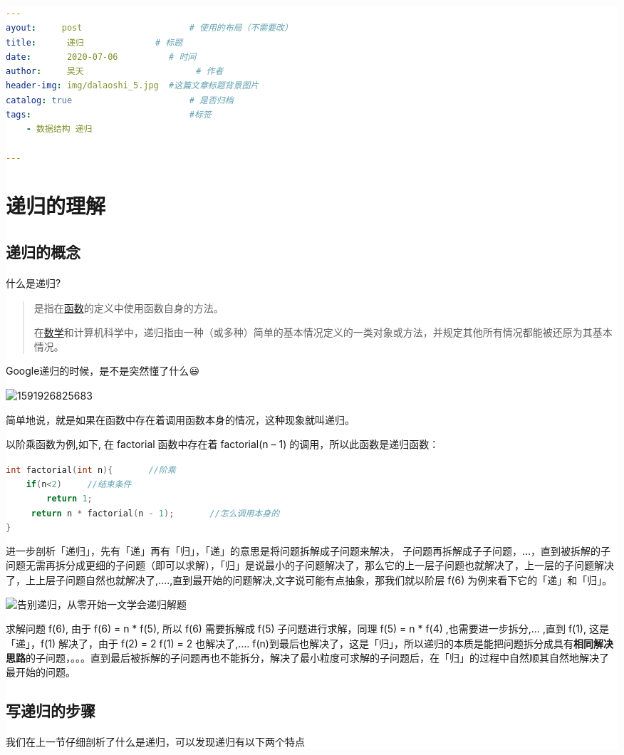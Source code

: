 ```yaml
---
ayout:     post   				    # 使用的布局（不需要改）
title:      递归				# 标题 
date:       2020-07-06			# 时间
author:     吴天 						# 作者
header-img: img/dalaoshi_5.jpg 	#这篇文章标题背景图片
catalog: true 						# 是否归档
tags:								#标签
    - 数据结构 递归

---
```


# 递归的理解

## 递归的概念

什么是递归?

> 是指在[函数](https://zh.wikipedia.org/wiki/函数)的定义中使用函数自身的方法。
>
> 在[数学](https://zh.wikipedia.org/wiki/数学)和计算机科学中，递归指由一种（或多种）简单的基本情况定义的一类对象或方法，并规定其他所有情况都能被还原为其基本情况。

Google递归的时候，是不是突然懂了什么:smiley:

![1591926825683](C:\Users\13445\AppData\Roaming\Typora\typora-user-images\1591926825683.png)

简单地说，就是如果在函数中存在着调用函数本身的情况，这种现象就叫递归。

以阶乘函数为例,如下, 在 factorial 函数中存在着 factorial(n – 1) 的调用，所以此函数是递归函数：

``` c
int factorial(int n){		//阶乘
	if(n<2)		//结束条件
        return 1;
     return n * factorial(n - 1);		//怎么调用本身的
}
```

进一步剖析「递归」，先有「递」再有「归」，「递」的意思是将问题拆解成子问题来解决， 子问题再拆解成子子问题，…，直到被拆解的子问题无需再拆分成更细的子问题（即可以求解），「归」是说最小的子问题解决了，那么它的上一层子问题也就解决了，上一层的子问题解决了，上上层子问题自然也就解决了,….,直到最开始的问题解决,文字说可能有点抽象，那我们就以阶层 f(6) 为例来看下它的「递」和「归」。

![告别递归，从零开始一文学会递归解题](https://www.cxyxiaowu.com/wp-content/uploads/2019/12/1575422588-2afc375e8f34153-1.jpeg)

求解问题 f(6), 由于 f(6) = n * f(5), 所以 f(6) 需要拆解成 f(5) 子问题进行求解，同理 f(5) = n * f(4) ,也需要进一步拆分,… ,直到 f(1), 这是「递」，f(1) 解决了，由于 f(2) =  2 f(1) = 2 也解决了,…. f(n)到最后也解决了，这是「归」，所以递归的本质是能把问题拆分成具有**相同解决思路**的子问题，。。。直到最后被拆解的子问题再也不能拆分，解决了最小粒度可求解的子问题后，在「归」的过程中自然顺其自然地解决了最开始的问题。

## 写递归的步骤

我们在上一节仔细剖析了什么是递归，可以发现递归有以下两个特点
